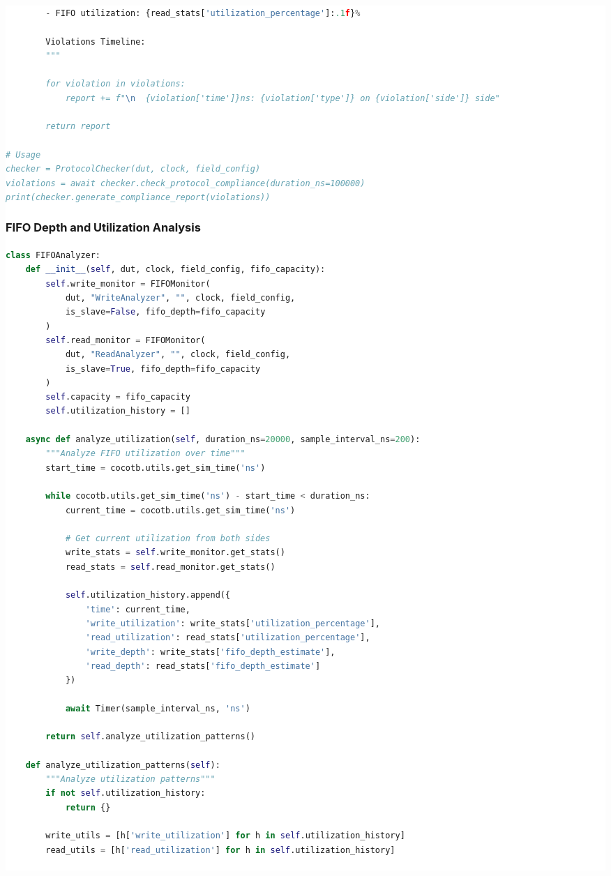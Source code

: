 ```python
        - FIFO utilization: {read_stats['utilization_percentage']:.1f}%
        
        Violations Timeline:
        """
        
        for violation in violations:
            report += f"\n  {violation['time']}ns: {violation['type']} on {violation['side']} side"
        
        return report

# Usage
checker = ProtocolChecker(dut, clock, field_config)
violations = await checker.check_protocol_compliance(duration_ns=100000)
print(checker.generate_compliance_report(violations))
```

### FIFO Depth and Utilization Analysis

```python
class FIFOAnalyzer:
    def __init__(self, dut, clock, field_config, fifo_capacity):
        self.write_monitor = FIFOMonitor(
            dut, "WriteAnalyzer", "", clock, field_config,
            is_slave=False, fifo_depth=fifo_capacity
        )
        self.read_monitor = FIFOMonitor(
            dut, "ReadAnalyzer", "", clock, field_config,
            is_slave=True, fifo_depth=fifo_capacity
        )
        self.capacity = fifo_capacity
        self.utilization_history = []
        
    async def analyze_utilization(self, duration_ns=20000, sample_interval_ns=200):
        """Analyze FIFO utilization over time"""
        start_time = cocotb.utils.get_sim_time('ns')
        
        while cocotb.utils.get_sim_time('ns') - start_time < duration_ns:
            current_time = cocotb.utils.get_sim_time('ns')
            
            # Get current utilization from both sides
            write_stats = self.write_monitor.get_stats()
            read_stats = self.read_monitor.get_stats()
            
            self.utilization_history.append({
                'time': current_time,
                'write_utilization': write_stats['utilization_percentage'],
                'read_utilization': read_stats['utilization_percentage'],
                'write_depth': write_stats['fifo_depth_estimate'],
                'read_depth': read_stats['fifo_depth_estimate']
            })
            
            await Timer(sample_interval_ns, 'ns')
        
        return self.analyze_utilization_patterns()
    
    def analyze_utilization_patterns(self):
        """Analyze utilization patterns"""
        if not self.utilization_history:
            return {}
        
        write_utils = [h['write_utilization'] for h in self.utilization_history]
        read_utils = [h['read_utilization'] for h in self.utilization_history]
        
```